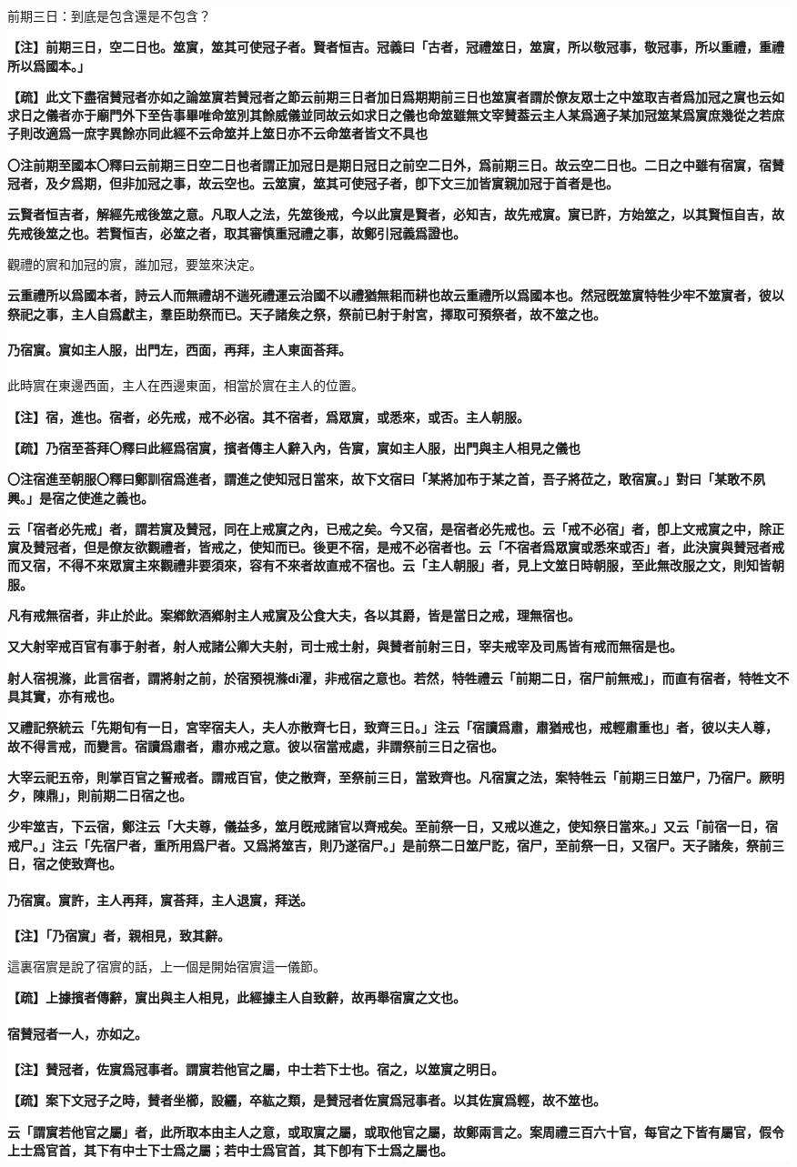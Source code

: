 前期三日：到底是包含還是不包含？

**【注】前期三日，空二日也。筮賔，筮其可使冠子者。賢者恒吉。冠義曰「古者，冠禮筮日，筮賔，所以敬冠事，敬冠事，所以重禮，重禮所以爲國本。」**

**【疏】此文下盡宿賛冠者亦如之論筮賔若賛冠者之節云前期三日者加日爲期期前三日也筮賔者謂於僚友眾士之中筮取吉者爲加冠之賔也云如求日之儀者亦于廟門外下至告事畢唯命筮別其餘威儀並同故云如求日之儀也命筮雖無文宰賛葢云主人某爲適子某加冠筮某爲賔庶幾從之若庶子則改適爲一庶字異餘亦同此經不云命筮并上筮日亦不云命筮者皆文不具也**

**〇注前期至國本〇釋曰云前期三日空二日也者謂正加冠日是期日冠日之前空二日外，爲前期三日。故云空二日也。二日之中雖有宿賔，宿賛冠者，及夕爲期，但非加冠之事，故云空也。云筮賔，筮其可使冠子者，卽下文三加皆賔親加冠于首者是也。**

**云賢者恒吉者，解經先戒後筮之意。凡取人之法，先筮後戒，今以此賔是賢者，必知吉，故先戒賔。賔已許，方始筮之，以其賢恒自吉，故先戒後筮之也。若賢恒吉，必筮之者，取其審慎重冠禮之事，故鄭引冠義爲證也。**

觀禮的賔和加冠的賔，誰加冠，要筮來決定。

**云重禮所以爲國本者，詩云人而無禮胡不遄死禮運云治國不以禮猶無耜而耕也故云重禮所以爲國本也。然冠旣筮賔特牲少牢不筮賔者，彼以祭祀之事，主人自爲獻主，羣臣助祭而已。天子諸矦之祭，祭前已射于射宮，擇取可預祭者，故不筮之也。**

#### 乃宿賔。賔如主人服，出門左，西面，再拜，主人東面荅拜。

此時賔在東邊西面，主人在西邊東面，相當於賔在主人的位置。

**【注】宿，進也。宿者，必先戒，戒不必宿。其不宿者，爲眾賔，或悉來，或否。主人朝服。**

**【疏】乃宿至荅拜〇釋曰此經爲宿賔，擯者傳主人辭入內，告賔，賔如主人服，出門與主人相見之儀也**

**〇注宿進至朝服〇釋曰鄭訓宿爲進者，謂進之使知冠日當來，故下文宿曰「某將加布于某之首，吾子將莅之，敢宿賔。」對曰「某敢不夙興。」是宿之使進之義也。**

**云「宿者必先戒」者，謂若賔及賛冠，同在上戒賔之內，已戒之矣。今又宿，是宿者必先戒也。云「戒不必宿」者，卽上文戒賔之中，除正賔及賛冠者，但是僚友欲觀禮者，皆戒之，使知而已。後更不宿，是戒不必宿者也。云「不宿者爲眾賔或悉來或否」者，此決賔與賛冠者戒而又宿，不得不來眾賔主來觀禮非要須來，容有不來者故直戒不宿也。云「主人朝服」者，見上文筮日時朝服，至此無改服之文，則知皆朝服。**

**凡有戒無宿者，非止於此。案<v>鄕飲酒</v><v>鄕射</v>主人戒賔及公食大夫，各以其爵，皆是當日之戒，理無宿也。**

**又<v>大射</v>宰戒百官有事于射者，射人戒諸公卿大夫射，司士戒士射，與賛者前射三日，宰夫戒宰及司馬皆有戒而無宿是也。**

**<v>射人</v>宿視滌，此言宿者，謂將射之前，於宿預視滌di濯，非戒宿之意也。若然，<v>特牲禮</v>云「前期二日，宿尸前無戒」，而直有宿者，<v>特牲</v>文不具其實，亦有戒也。**

**又<v>禮記</v><v>祭統</v>云「先期旬有一日，宮宰宿夫人，夫人亦散齊七日，致齊三日。」注云「宿讀爲肅，肅猶戒也，戒輕肅重也」者，彼以夫人尊，故不得言戒，而變言。宿讀爲肅者，肅亦戒之意。彼以宿當戒處，非謂祭前三日之宿也。**

**<v>大宰</v>云祀五帝，則掌百官之誓戒者。謂戒百官，使之散齊，至祭前三日，當致齊也。凡宿賔之法，案<v>特牲</v>云「前期三日筮尸，乃宿尸。厥明夕，陳鼎」，則前期二日宿之也。**

**<v>少牢</v>筮吉，下云宿，鄭注云「大夫尊，儀益多，筮月旣戒諸官以齊戒矣。至前祭一日，又戒以進之，使知祭日當來。」又云「前宿一日，宿戒尸。」注云「先宿尸者，重所用爲尸者。又爲將筮吉，則乃遂宿尸。」是前祭二日筮尸訖，宿尸，至前祭一日，又宿尸。天子諸矦，祭前三日，宿之使致齊也。**

#### 乃宿賔。賔許，主人再拜，賔荅拜，主人退賔，拜送。

**【注】「乃宿賔」者，親相見，致其辭。**

這裏宿賔是說了宿賔的話，上一個是開始宿賔這一儀節。

**【疏】上據擯者傳辭，賔出與主人相見，此經據主人自致辭，故再舉宿賔之文也。**

#### 宿賛冠者一人，亦如之。

**【注】賛冠者，佐賔爲冠事者。謂賔若他官之屬，中士若下士也。宿之，以筮賔之明日。**

**【疏】案下文冠子之時，賛者坐櫛，設纚，卒紘之類，是賛冠者佐賔爲冠事者。以其佐賔爲輕，故不筮也。**

**云「謂賔若他官之屬」者，此所取本由主人之意，或取賔之屬，或取他官之屬，故鄭兩言之。案<v>周禮</v>三百六十官，每官之下皆有屬官，假令上士爲官首，其下有中士下士爲之屬；若中士爲官首，其下卽有下士爲之屬也。**
